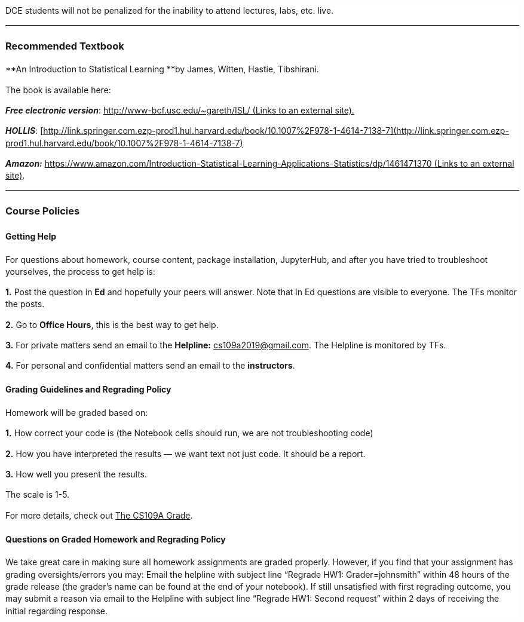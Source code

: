 DCE students will not be penalized for the inability to attend lectures, labs, etc. live.

<hr>

### Recommended Textbook

**An Introduction to Statistical Learning **by James, Witten, Hastie, Tibshirani.

The book is available here:

**_Free electronic version_**: [http://www-bcf.usc.edu/~gareth/ISL/ (Links to an external site).](http://www-bcf.usc.edu/~gareth/ISL/)

**_HOLLIS_**: [http://link.springer.com.ezp-prod1.hul.harvard.edu/book/10.1007%2F978-1-4614-7138-7](http://link.springer.com.ezp-prod1.hul.harvard.edu/book/10.1007%2F978-1-4614-7138-7)

**_Amazon:_** [https://www.amazon.com/Introduction-Statistical-Learning-Applications-Statistics/dp/1461471370 (Links to an external site)](https://www.amazon.com/Introduction-Statistical-Learning-Applications-Statistics/dp/1461471370).

<hr>

### Course Policies


#### Getting Help

For questions about homework, course content, package installation, JupyterHub, and after you have tried to troubleshoot yourselves, the process to get help is:

**1.** Post the question in **Ed** and hopefully your peers will answer.  Note that in Ed questions are visible to everyone. The TFs monitor the posts.

**2.** Go to **Office Hours**, this is the best way to get help.

**3.** For private matters send an email to the **Helpline:** <cs109a2019@gmail.com>.
The Helpline is monitored by TFs.

**4.** For personal and confidential matters send an email to the **instructors**.


#### Grading Guidelines and Regrading Policy

Homework will be graded based on:

**1.** How correct your code is  (the Notebook cells should run, we are not troubleshooting code)

**2.** How you have interpreted the results — we want text not just code. It should be a report.

**3.** How well you present the results.

The scale is 1-5.

For more details, check out [The CS109A Grade](https://canvas.harvard.edu/files/8463173/download?download_frd=://canvas.harvard.edu/files/8463173/download?download_frd=1).



#### Questions on Graded Homework and Regrading Policy

We take great care in making sure all homework assignments are graded properly. However, if you find that your assignment has grading oversights/errors you may: Email the helpline with subject line “Regrade HW1: Grader=johnsmith”  within 48 hours of the grade release (the grader’s name can be found at the end of your notebook). If still unsatisfied with first regrading outcome, you may submit a reason via email to the Helpline with subject line “Regrade HW1: Second request” within 2 days of receiving the initial regarding response.
